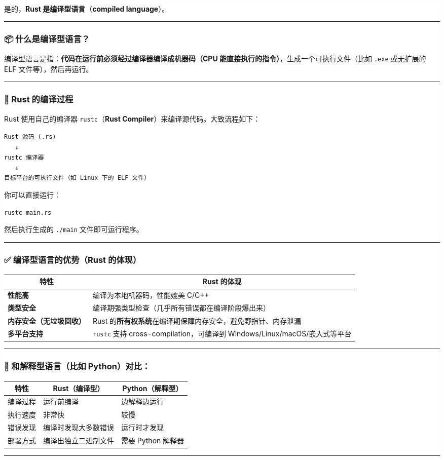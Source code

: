 是的，**Rust 是编译型语言**（**compiled language**）。

---

### 📦 什么是编译型语言？

编译型语言是指：**代码在运行前必须经过编译器编译成机器码（CPU 能直接执行的指令）**，生成一个可执行文件（比如 `.exe` 或无扩展的 ELF 文件等），然后再运行。

---

### 🔧 Rust 的编译过程

Rust 使用自己的编译器 `rustc`（**Rust Compiler**）来编译源代码。大致流程如下：

```
Rust 源码 (.rs)
   ↓
rustc 编译器
   ↓
目标平台的可执行文件（如 Linux 下的 ELF 文件）
```

你可以直接运行：

```bash
rustc main.rs
```

然后执行生成的 `./main` 文件即可运行程序。

---

### ✅ 编译型语言的优势（Rust 的体现）

|特性|Rust 的体现|
|---|---|
|**性能高**|编译为本地机器码，性能媲美 C/C++|
|**类型安全**|编译期强类型检查（几乎所有错误都在编译阶段爆出来）|
|**内存安全（无垃圾回收）**|Rust 的**所有权系统**在编译期保障内存安全，避免野指针、内存泄漏|
|**多平台支持**|`rustc` 支持 cross-compilation，可编译到 Windows/Linux/macOS/嵌入式等平台|

---

### 🔄 和解释型语言（比如 Python）对比：

|特性|Rust（编译型）|Python（解释型）|
|---|---|---|
|编译过程|运行前编译|边解释边运行|
|执行速度|非常快|较慢|
|错误发现|编译时发现大多数错误|运行时才发现|
|部署方式|编译出独立二进制文件|需要 Python 解释器|

---